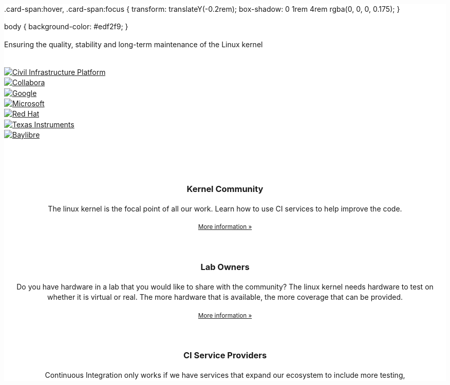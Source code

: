 .card-span:hover, .card-span:focus {
  transform: translateY(-0.2rem);
  box-shadow: 0 1rem 4rem rgba(0, 0, 0, 0.175);
}

body {
  background-color: #edf2f9;
}

</style>

Ensuring the quality, stability and long-term maintenance of the Linux kernel
<br><br>
<div class="container">
  <div class="row row-cols-9">
    <div class="col p-3"><a href="https://www.cip-project.org/" target="_blank"><img height="64" width="64" src="/image/cip-stacked-color.svg" alt="Civil Infrastructure Platform" title="Civil Infrastructure Platform" /></a></div>
    <div class="col p-3"><a href="https://www.collabora.com/" target="_blank"><img height="64" width="64" src="/image/collabora-stacked-color.svg" alt="Collabora" title="Collabora" /></a></div>
    <div class="col p-3"><a href="https://www.google.com/" target="_blank"><img height="64" width="64" src="/image/google-color.svg" alt="Google" title="Google" /></a></div>
    <div class="col p-3"><a href="https://www.microsoft.com/" target="_blank"><img height="64" width="64" src="/image/microsoft-color.svg" alt="Microsoft" title="Microsoft" /></a></div>
    <div class="col p-3"><a href="https://www.redhat.com/" target="_blank"><img height="64" width="64" src="/image/redhat-color.svg" alt="Red Hat" title="Red Hat" /></a></div>
    <div class="col p-3"><a href="https://ti.com/" target="_blank"><img height="64" width="64" src="/image/texas-instruments.svg" alt="Texas Instruments" title="Texas Instruments" /></a></div>
    <div class="col p-3"><a href="https://www.baylibre.com/" target="_blank"><img height="64" width="64" src="/image/baylibre-horizontal-color.svg" alt="Baylibre" title="Baylibre" /></a></div>
  </div>
</div>
<br><br>
<div class="card-deck">
  <div class="card card-span">
    <div class="card-span-img">
      <i class="fas fa-bug fa-2x" align="center"></i>
    </div>
    <div class="card-body">
      <br><h3 align=center><strong>Kernel Community</strong></h3>
      <p class="card-text" align=center>The linux kernel is the focal point
of all our work.  Learn how to use CI services to help improve the code.
      </p>
    </div>
    <p class="card-footer" align=center><a href="community"><small>More information &raquo;</small></a></p>
  </div>
  <div class="card card-span">
    <div class="card-span-img">
      <i class="fas fa-flask fa-2x" align="center"></i>
    </div>
    <div class="card-body">
      <br><h3 align=center><strong>Lab Owners</strong></h3>
      <p class="card-text" align=center>Do you have hardware in a lab that you
would like to share with the community?  The linux kernel needs hardware to
test on whether it is virtual or real.  The more hardware that is available,
the more coverage that can be provided.
      </p>
    </div>
    <p class="card-footer" align=center><a href="labs"><small>More information &raquo;</small></a></p>
  </div>
  <div class="card card-span">
    <div class="card-span-img">
      <i class="fas fa-users fa-2x" align="center"></i>
    </div>
    <div class="card-body">
      <br><h3 align=center><strong>CI Service Providers</strong></h3>
      <p class="card-text" align=center>Continuous Integration only works if
we have services that expand our ecosystem to include more testing,